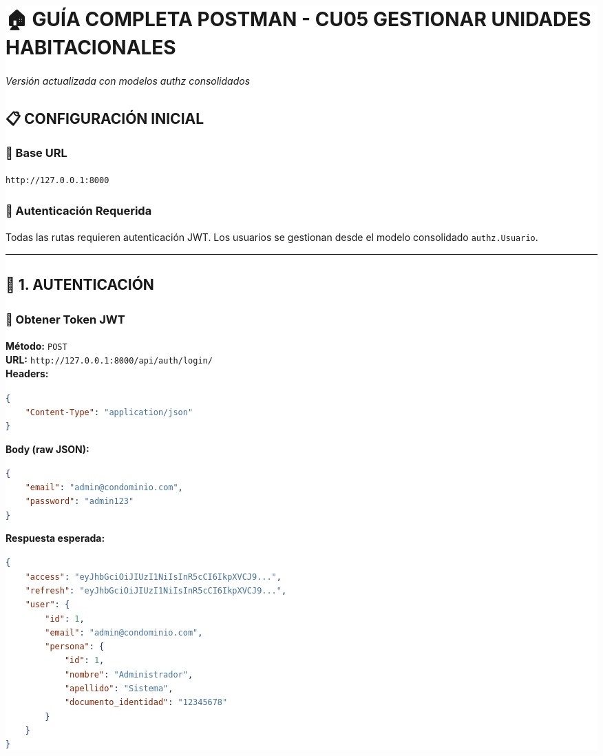 # 🏠 GUÍA COMPLETA POSTMAN - CU05 GESTIONAR UNIDADES HABITACIONALES
*Versión actualizada con modelos authz consolidados*

## 📋 CONFIGURACIÓN INICIAL

### 🔗 Base URL
```
http://127.0.0.1:8000
```

### 🔐 Autenticación Requerida
Todas las rutas requieren autenticación JWT. Los usuarios se gestionan desde el modelo consolidado `authz.Usuario`.

---

## 🔑 1. AUTENTICACIÓN

### 📝 Obtener Token JWT
**Método:** `POST`  
**URL:** `http://127.0.0.1:8000/api/auth/login/`  
**Headers:** 
```json
{
    "Content-Type": "application/json"
}
```
**Body (raw JSON):**
```json
{
    "email": "admin@condominio.com",
    "password": "admin123"
}
```

**Respuesta esperada:**
```json
{
    "access": "eyJhbGciOiJIUzI1NiIsInR5cCI6IkpXVCJ9...",
    "refresh": "eyJhbGciOiJIUzI1NiIsInR5cCI6IkpXVCJ9...",
    "user": {
        "id": 1,
        "email": "admin@condominio.com",
        "persona": {
            "id": 1,
            "nombre": "Administrador",
            "apellido": "Sistema",
            "documento_identidad": "12345678"
        }
    }
}
```
